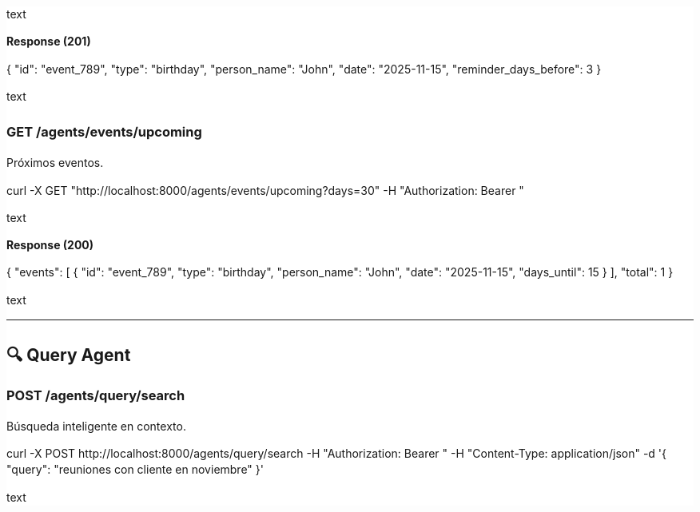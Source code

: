 text

**Response (201)**

{
"id": "event_789",
"type": "birthday",
"person_name": "John",
"date": "2025-11-15",
"reminder_days_before": 3
}

text

### GET /agents/events/upcoming

Próximos eventos.

curl -X GET "http://localhost:8000/agents/events/upcoming?days=30"
-H "Authorization: Bearer <token>"

text

**Response (200)**

{
"events": [
{
"id": "event_789",
"type": "birthday",
"person_name": "John",
"date": "2025-11-15",
"days_until": 15
}
],
"total": 1
}

text

---

## 🔍 Query Agent

### POST /agents/query/search

Búsqueda inteligente en contexto.

curl -X POST http://localhost:8000/agents/query/search
-H "Authorization: Bearer <token>"
-H "Content-Type: application/json"
-d '{
"query": "reuniones con cliente en noviembre"
}'

text
